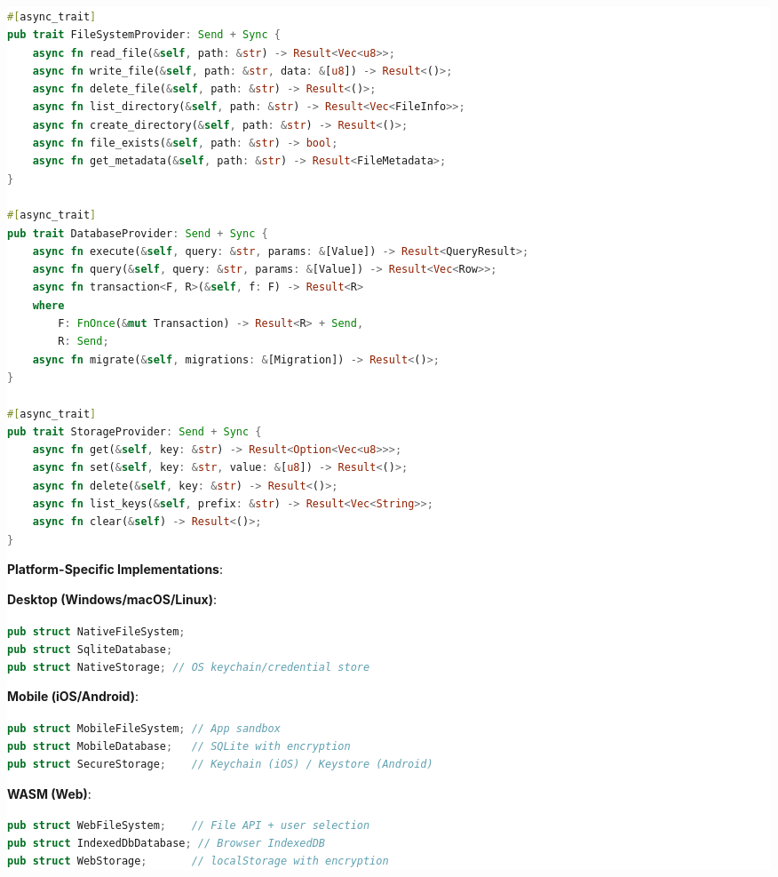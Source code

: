 ```rust
#[async_trait]
pub trait FileSystemProvider: Send + Sync {
    async fn read_file(&self, path: &str) -> Result<Vec<u8>>;
    async fn write_file(&self, path: &str, data: &[u8]) -> Result<()>;
    async fn delete_file(&self, path: &str) -> Result<()>;
    async fn list_directory(&self, path: &str) -> Result<Vec<FileInfo>>;
    async fn create_directory(&self, path: &str) -> Result<()>;
    async fn file_exists(&self, path: &str) -> bool;
    async fn get_metadata(&self, path: &str) -> Result<FileMetadata>;
}

#[async_trait]
pub trait DatabaseProvider: Send + Sync {
    async fn execute(&self, query: &str, params: &[Value]) -> Result<QueryResult>;
    async fn query(&self, query: &str, params: &[Value]) -> Result<Vec<Row>>;
    async fn transaction<F, R>(&self, f: F) -> Result<R>
    where
        F: FnOnce(&mut Transaction) -> Result<R> + Send,
        R: Send;
    async fn migrate(&self, migrations: &[Migration]) -> Result<()>;
}

#[async_trait]
pub trait StorageProvider: Send + Sync {
    async fn get(&self, key: &str) -> Result<Option<Vec<u8>>>;
    async fn set(&self, key: &str, value: &[u8]) -> Result<()>;
    async fn delete(&self, key: &str) -> Result<()>;
    async fn list_keys(&self, prefix: &str) -> Result<Vec<String>>;
    async fn clear(&self) -> Result<()>;
}
```

**Platform-Specific Implementations**:

**Desktop (Windows/macOS/Linux)**:
```rust
pub struct NativeFileSystem;
pub struct SqliteDatabase;
pub struct NativeStorage; // OS keychain/credential store
```

**Mobile (iOS/Android)**:
```rust
pub struct MobileFileSystem; // App sandbox
pub struct MobileDatabase;   // SQLite with encryption
pub struct SecureStorage;    // Keychain (iOS) / Keystore (Android)
```

**WASM (Web)**:
```rust
pub struct WebFileSystem;    // File API + user selection
pub struct IndexedDbDatabase; // Browser IndexedDB
pub struct WebStorage;       // localStorage with encryption
```
